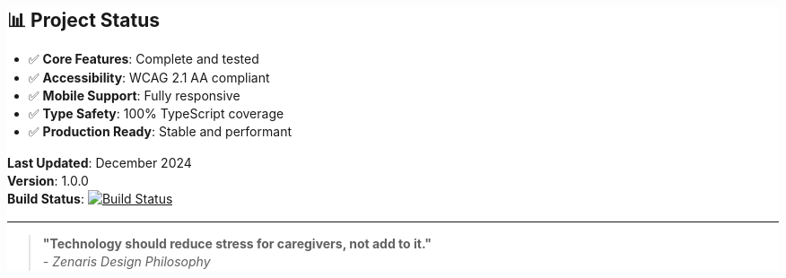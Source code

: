 ## 📊 Project Status

- ✅ **Core Features**: Complete and tested
- ✅ **Accessibility**: WCAG 2.1 AA compliant
- ✅ **Mobile Support**: Fully responsive
- ✅ **Type Safety**: 100% TypeScript coverage
- ✅ **Production Ready**: Stable and performant

**Last Updated**: December 2024  
**Version**: 1.0.0  
**Build Status**: [![Build Status](https://img.shields.io/badge/Build-Passing-brightgreen)]()

---

> **"Technology should reduce stress for caregivers, not add to it."**  
> *- Zenaris Design Philosophy* 
